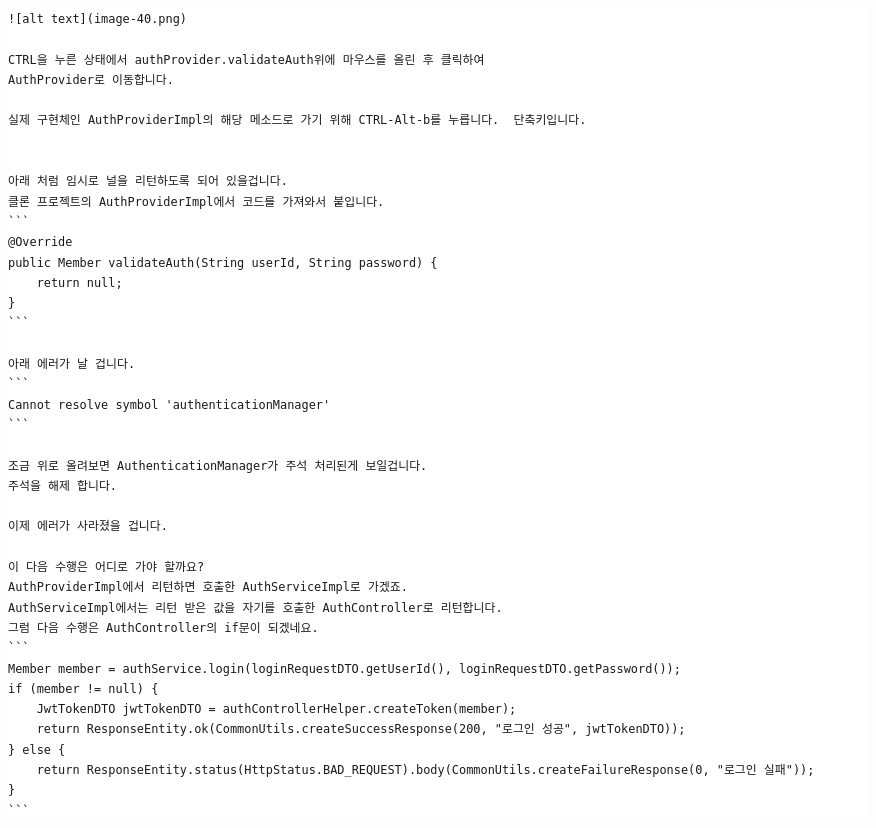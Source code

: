     ![alt text](image-40.png)   

    CTRL을 누른 상태에서 authProvider.validateAuth위에 마우스를 올린 후 클릭하여 
    AuthProvider로 이동합니다.   

    실제 구현체인 AuthProviderImpl의 해당 메소드로 가기 위해 CTRL-Alt-b를 누릅니다.  단축키입니다.  


    아래 처럼 임시로 널을 리턴하도록 되어 있을겁니다.  
    클론 프로젝트의 AuthProviderImpl에서 코드를 가져와서 붙입니다. 
    ```
    @Override
    public Member validateAuth(String userId, String password) {
        return null;
    }
    ```

    아래 에러가 날 겁니다.
    ```
    Cannot resolve symbol 'authenticationManager'
    ```

    조금 위로 올려보면 AuthenticationManager가 주석 처리된게 보일겁니다.   
    주석을 해제 합니다.  

    이제 에러가 사라졌을 겁니다.   

    이 다음 수행은 어디로 가야 할까요?    
    AuthProviderImpl에서 리턴하면 호출한 AuthServiceImpl로 가겠죠.   
    AuthServiceImpl에서는 리턴 받은 값을 자기를 호출한 AuthController로 리턴합니다.   
    그럼 다음 수행은 AuthController의 if문이 되겠네요.   
    ```
    Member member = authService.login(loginRequestDTO.getUserId(), loginRequestDTO.getPassword());
    if (member != null) {
        JwtTokenDTO jwtTokenDTO = authControllerHelper.createToken(member);
        return ResponseEntity.ok(CommonUtils.createSuccessResponse(200, "로그인 성공", jwtTokenDTO));
    } else {
        return ResponseEntity.status(HttpStatus.BAD_REQUEST).body(CommonUtils.createFailureResponse(0, "로그인 실패"));
    }
    ```
